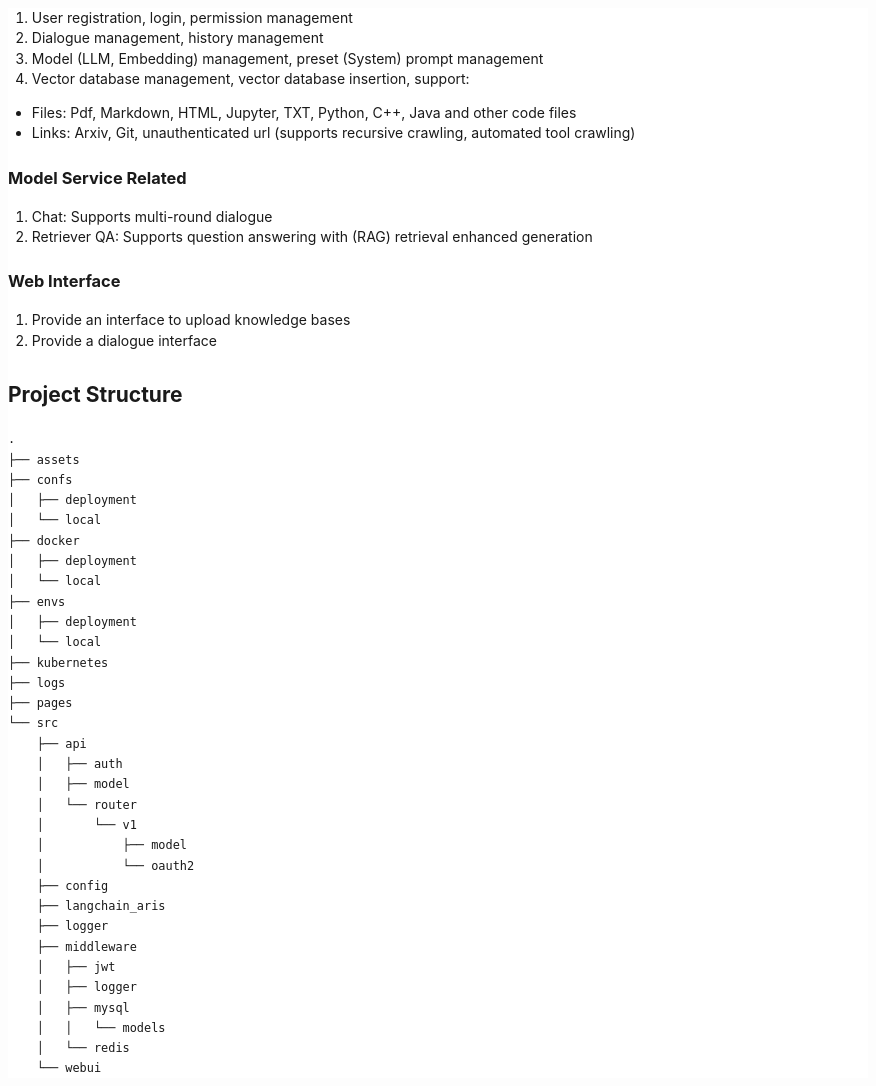 1. User registration, login, permission management
2. Dialogue management, history management
3. Model (LLM, Embedding) management, preset (System) prompt management
4. Vector database management, vector database insertion, support:

- Files: Pdf, Markdown, HTML, Jupyter, TXT, Python, C++, Java and other code files
- Links: Arxiv, Git, unauthenticated url (supports recursive crawling, automated tool crawling)

### Model Service Related

1. Chat: Supports multi-round dialogue
2. Retriever QA: Supports question answering with (RAG) retrieval enhanced generation

### Web Interface

1. Provide an interface to upload knowledge bases
2. Provide a dialogue interface

## Project Structure

```text
.
├── assets
├── confs
│   ├── deployment
│   └── local
├── docker
│   ├── deployment
│   └── local
├── envs
│   ├── deployment
│   └── local
├── kubernetes
├── logs
├── pages
└── src
    ├── api
    │   ├── auth
    │   ├── model
    │   └── router
    │       └── v1
    │           ├── model
    │           └── oauth2
    ├── config
    ├── langchain_aris
    ├── logger
    ├── middleware
    │   ├── jwt
    │   ├── logger
    │   ├── mysql
    │   │   └── models
    │   └── redis
    └── webui
```
